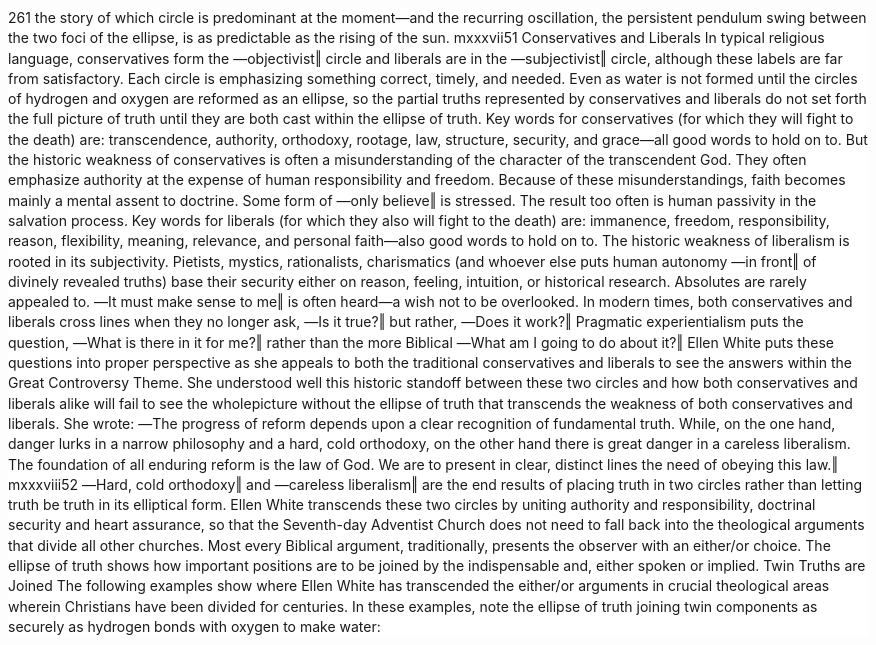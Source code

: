261 the story of which circle is predominant at the moment—and the recurring oscillation, the persistent pendulum swing between the two foci of the ellipse, is as predictable as the rising of the sun. mxxxvii51 Conservatives and Liberals In typical religious language, conservatives form the ―objectivist‖ circle and liberals are in the ―subjectivist‖ circle, although these labels are far from satisfactory. Each circle is emphasizing something correct, timely, and needed. Even as water is not formed until the circles of hydrogen and oxygen are reformed as an ellipse, so the partial truths represented by conservatives and liberals do not set forth the full picture of truth until they are both cast within the ellipse of truth. Key words for conservatives (for which they will fight to the death) are: transcendence, authority, orthodoxy, rootage, law, structure, security, and grace—all good words to hold on to. But the historic weakness of conservatives is often a misunderstanding of the character of the transcendent God. They often emphasize authority at the expense of human responsibility and freedom. Because of these misunderstandings, faith becomes mainly a mental assent to doctrine. Some form of ―only believe‖ is stressed. The result too often is human passivity in the salvation process. Key words for liberals (for which they also will fight to the death) are: immanence, freedom, responsibility, reason, flexibility, meaning, relevance, and personal faith—also good words to hold on to. The historic weakness of liberalism is rooted in its subjectivity. Pietists, mystics, rationalists, charismatics (and whoever else puts human autonomy ―in front‖ of divinely revealed truths) base their security either on reason, feeling, intuition, or historical research. Absolutes are rarely appealed to. ―It must make sense to me‖ is often heard—a wish not to be overlooked. In modern times, both conservatives and liberals cross lines when they no longer ask, ―Is it true?‖ but rather, ―Does it work?‖ Pragmatic experientialism puts the question, ―What is there in it for me?‖ rather than the more Biblical ―What am I going to do about it?‖
Ellen White puts these questions into proper perspective as she appeals to both the traditional conservatives and liberals to see the answers within the Great Controversy Theme. She understood well this historic standoff between these two circles and how both conservatives and liberals alike will fail to see the wholepicture without the ellipse of truth that transcends the weakness of both conservatives and liberals. She wrote: ―The progress of reform depends upon a clear recognition of
fundamental truth. While, on the one hand, danger lurks in a narrow philosophy and a hard, cold orthodoxy, on the other hand there is great danger in a careless liberalism. The foundation of all enduring reform is the law of God. We are to present in clear, distinct lines the need of obeying this law.‖ mxxxviii52 ―Hard, cold orthodoxy‖ and ―careless liberalism‖ are the end results of placing truth in two circles rather than letting truth be truth in its elliptical form. Ellen White transcends these two circles by uniting authority and responsibility, doctrinal security and heart assurance, so that the Seventh-day Adventist Church does not need to fall back into the theological arguments that divide all other churches. Most every Biblical argument, traditionally, presents the observer with an either/or choice. The ellipse of truth shows how important positions are to be joined by the indispensable and, either spoken or implied. Twin Truths are Joined The following examples show where Ellen White has transcended the either/or arguments in crucial theological areas wherein Christians have been divided for centuries. In these examples, note the ellipse of truth joining twin components as securely as hydrogen bonds with oxygen to make water: